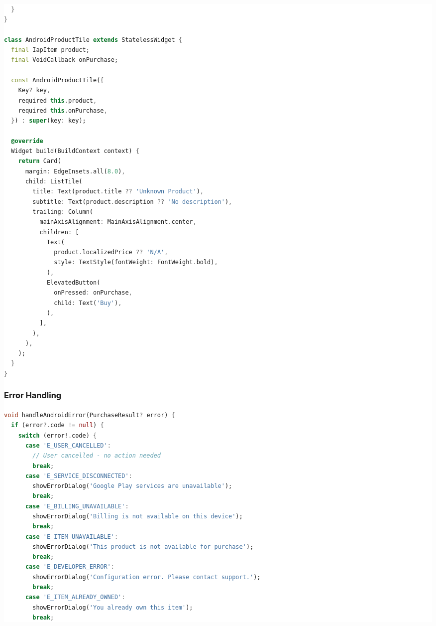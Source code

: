 ```dart
  }
}

class AndroidProductTile extends StatelessWidget {
  final IapItem product;
  final VoidCallback onPurchase;

  const AndroidProductTile({
    Key? key,
    required this.product,
    required this.onPurchase,
  }) : super(key: key);

  @override
  Widget build(BuildContext context) {
    return Card(
      margin: EdgeInsets.all(8.0),
      child: ListTile(
        title: Text(product.title ?? 'Unknown Product'),
        subtitle: Text(product.description ?? 'No description'),
        trailing: Column(
          mainAxisAlignment: MainAxisAlignment.center,
          children: [
            Text(
              product.localizedPrice ?? 'N/A',
              style: TextStyle(fontWeight: FontWeight.bold),
            ),
            ElevatedButton(
              onPressed: onPurchase,
              child: Text('Buy'),
            ),
          ],
        ),
      ),
    );
  }
}
```

### Error Handling

```dart
void handleAndroidError(PurchaseResult? error) {
  if (error?.code != null) {
    switch (error!.code) {
      case 'E_USER_CANCELLED':
        // User cancelled - no action needed
        break;
      case 'E_SERVICE_DISCONNECTED':
        showErrorDialog('Google Play services are unavailable');
        break;
      case 'E_BILLING_UNAVAILABLE':
        showErrorDialog('Billing is not available on this device');
        break;
      case 'E_ITEM_UNAVAILABLE':
        showErrorDialog('This product is not available for purchase');
        break;
      case 'E_DEVELOPER_ERROR':
        showErrorDialog('Configuration error. Please contact support.');
        break;
      case 'E_ITEM_ALREADY_OWNED':
        showErrorDialog('You already own this item');
        break;
```